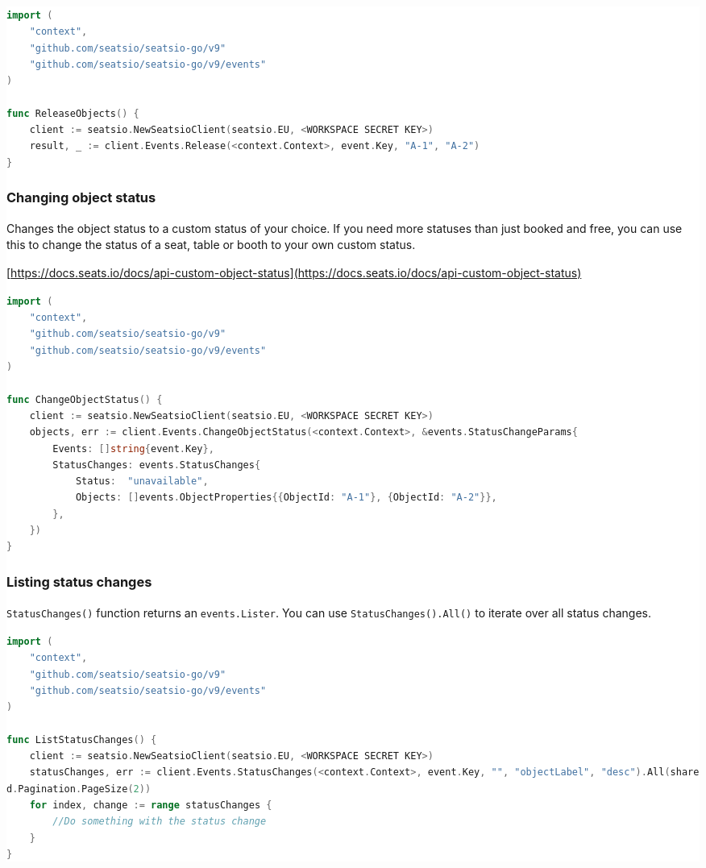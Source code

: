 ```go
import (
	"context",
    "github.com/seatsio/seatsio-go/v9"
    "github.com/seatsio/seatsio-go/v9/events"
)

func ReleaseObjects() {
    client := seatsio.NewSeatsioClient(seatsio.EU, <WORKSPACE SECRET KEY>)
    result, _ := client.Events.Release(<context.Context>, event.Key, "A-1", "A-2")
}
```

### Changing object status

Changes the object status to a custom status of your choice. If you need more statuses than just booked and free, you can use this to change the status of a seat, table or booth to your own custom status.

[https://docs.seats.io/docs/api-custom-object-status](https://docs.seats.io/docs/api-custom-object-status)

```go
import (
	"context",
    "github.com/seatsio/seatsio-go/v9"
    "github.com/seatsio/seatsio-go/v9/events"
)

func ChangeObjectStatus() {
    client := seatsio.NewSeatsioClient(seatsio.EU, <WORKSPACE SECRET KEY>)
    objects, err := client.Events.ChangeObjectStatus(<context.Context>, &events.StatusChangeParams{
        Events: []string{event.Key},
        StatusChanges: events.StatusChanges{
            Status:  "unavailable",
            Objects: []events.ObjectProperties{{ObjectId: "A-1"}, {ObjectId: "A-2"}},
        },
    })
}
```

### Listing status changes

`StatusChanges()` function returns an `events.Lister`. You can use `StatusChanges().All()` to iterate over all status changes.

```go
import (
	"context",
    "github.com/seatsio/seatsio-go/v9"
    "github.com/seatsio/seatsio-go/v9/events"
)

func ListStatusChanges() {
    client := seatsio.NewSeatsioClient(seatsio.EU, <WORKSPACE SECRET KEY>)
    statusChanges, err := client.Events.StatusChanges(<context.Context>, event.Key, "", "objectLabel", "desc").All(shared.Pagination.PageSize(2))
    for index, change := range statusChanges {
        //Do something with the status change
    }
}
```
